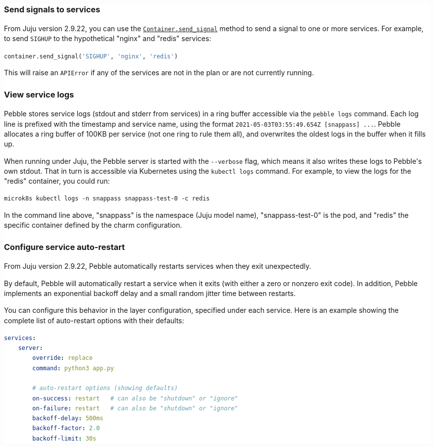 ### Send signals to services

From Juju version 2.9.22, you can use the [`Container.send_signal`](https://ops.readthedocs.io/en/latest/#ops.Container.send_signal) method to send a signal to one or more services. For example, to send `SIGHUP` to the hypothetical "nginx" and "redis" services:

```python
container.send_signal('SIGHUP', 'nginx', 'redis')
```

This will raise an `APIError` if any of the services are not in the plan or are not currently running.

### View service logs

Pebble stores service logs (stdout and stderr from services) in a ring buffer accessible via the `pebble logs` command. Each log line is prefixed with the timestamp and service name, using the format `2021-05-03T03:55:49.654Z [snappass] ...`. Pebble allocates a ring buffer of 100KB per service (not one ring to rule them all), and overwrites the oldest logs in the buffer when it fills up.

When running under Juju, the Pebble server is started with the `--verbose` flag, which means it also writes these logs to Pebble's own stdout. That in turn is accessible via Kubernetes using the `kubectl logs` command. For example, to view the logs for the "redis" container, you could run:

```
microk8s kubectl logs -n snappass snappass-test-0 -c redis
```

In the command line above, "snappass" is the namespace (Juju model name), "snappass-test-0" is the pod, and "redis" the specific container defined by the charm configuration.

### Configure service auto-restart

From Juju version 2.9.22, Pebble automatically restarts services when they exit unexpectedly.

By default, Pebble will automatically restart a service when it exits (with either a zero or nonzero exit code). In addition, Pebble implements an exponential backoff delay and a small random jitter time between restarts.

You can configure this behavior in the layer configuration, specified under each service. Here is an example showing the complete list of auto-restart options with their defaults:

```yaml
services:
    server:
        override: replace
        command: python3 app.py

        # auto-restart options (showing defaults)
        on-success: restart   # can also be "shutdown" or "ignore"
        on-failure: restart   # can also be "shutdown" or "ignore"
        backoff-delay: 500ms
        backoff-factor: 2.0
        backoff-limit: 30s
```
